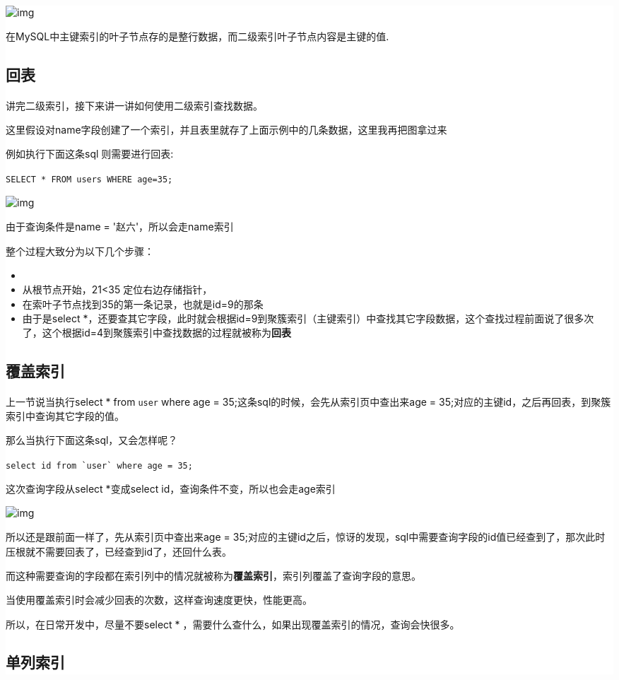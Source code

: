 

![img](https://cdn.nlark.com/yuque/0/2023/webp/22309163/1686228312805-5256f72b-5055-4545-963a-95ce7aa145dc.webp)

在MySQL中主键索引的叶子节点存的是整行数据，而二级索引叶子节点内容是主键的值.

## 回表

讲完二级索引，接下来讲一讲如何使用二级索引查找数据。

这里假设对name字段创建了一个索引，并且表里就存了上面示例中的几条数据，这里我再把图拿过来



例如执行下面这条sql 则需要进行回表:

```plain
SELECT * FROM users WHERE age=35;
```

![img](https://cdn.nlark.com/yuque/0/2023/webp/22309163/1686228330541-4a9c644c-2572-4b8a-b2e1-c9dbaa37dfb5.webp)

由于查询条件是name = '赵六'，所以会走name索引

整个过程大致分为以下几个步骤：

-  
- 从根节点开始，21<35  定位右边存储指针，
- 在索叶子节点找到35的第一条记录，也就是id=9的那条
- 由于是select *，还要查其它字段，此时就会根据id=9到聚簇索引（主键索引）中查找其它字段数据，这个查找过程前面说了很多次了，这个根据id=4到聚簇索引中查找数据的过程就被称为**回表**



## 覆盖索引

上一节说当执行select *  from `user` where age = 35;这条sql的时候，会先从索引页中查出来age = 35;对应的主键id，之后再回表，到聚簇索引中查询其它字段的值。

那么当执行下面这条sql，又会怎样呢？

```plain
select id from `user` where age = 35;
```

这次查询字段从select *变成select id，查询条件不变，所以也会走age索引

![img](https://cdn.nlark.com/yuque/0/2023/webp/22309163/1686228312805-5256f72b-5055-4545-963a-95ce7aa145dc.webp)

所以还是跟前面一样了，先从索引页中查出来age = 35;对应的主键id之后，惊讶的发现，sql中需要查询字段的id值已经查到了，那次此时压根就不需要回表了，已经查到id了，还回什么表。

而这种需要查询的字段都在索引列中的情况就被称为**覆盖索引**，索引列覆盖了查询字段的意思。

当使用覆盖索引时会减少回表的次数，这样查询速度更快，性能更高。

所以，在日常开发中，尽量不要select * ，需要什么查什么，如果出现覆盖索引的情况，查询会快很多。



## 单列索引
